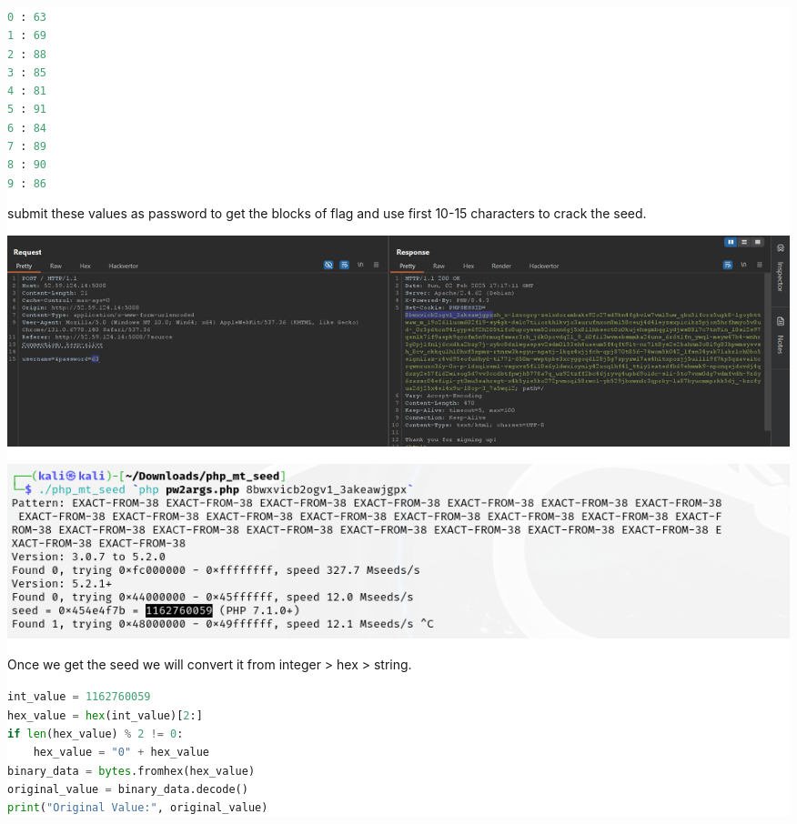 ```python
0 : 63
1 : 69
2 : 88
3 : 85
4 : 81
5 : 91
6 : 84
7 : 89
8 : 90
9 : 86
```

submit these values as password to get the blocks of flag and use first 10-15 characters to crack the seed.

![sess-io-2.png](files/sess-io-2.png)

![sess-io-3.png](files/sess-io-3.png)

Once we get the seed we will convert it from integer > hex > string.

```python
int_value = 1162760059
hex_value = hex(int_value)[2:]
if len(hex_value) % 2 != 0:
    hex_value = "0" + hex_value
binary_data = bytes.fromhex(hex_value)
original_value = binary_data.decode()
print("Original Value:", original_value)
```
